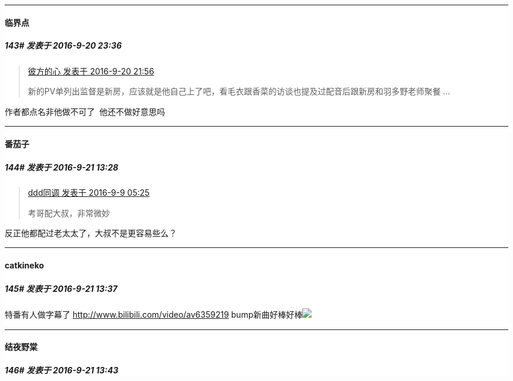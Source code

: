 


-----

####  临界点  
##### 143#       发表于 2016-9-20 23:36



<blockquote><a href="httphttps://bbs.saraba1st.com/2b/forum.php?mod=redirect&amp;goto=findpost&amp;pid=33639340&amp;ptid=1155622" target="_blank">彼方的心 发表于 2016-9-20 21:56</a>

新的PV单列出监督是新房，应该就是他自己上了吧，看毛衣跟香菜的访谈也提及过配音后跟新房和羽多野老师聚餐 ...</blockquote>
作者都点名非他做不可了  他还不做好意思吗







-----

####  番茄子  
##### 144#       发表于 2016-9-21 13:28



<blockquote><a href="httphttps://bbs.saraba1st.com/2b/forum.php?mod=redirect&amp;goto=findpost&amp;pid=33525288&amp;ptid=1155622" target="_blank">ddd同调 发表于 2016-9-9 05:25</a>

考哥配大叔，非常微妙</blockquote>
反正他都配过老太太了，大叔不是更容易些么？







-----

####  catkineko  
##### 145#       发表于 2016-9-21 13:37




特番有人做字幕了
http://www.bilibili.com/video/av6359219
bump新曲好棒好棒<img src="https://static.saraba1st.com/image/smiley/face/159.jpg" referrerpolicy="no-referrer">







-----

####  结夜野棠  
##### 146#       发表于 2016-9-21 13:43


